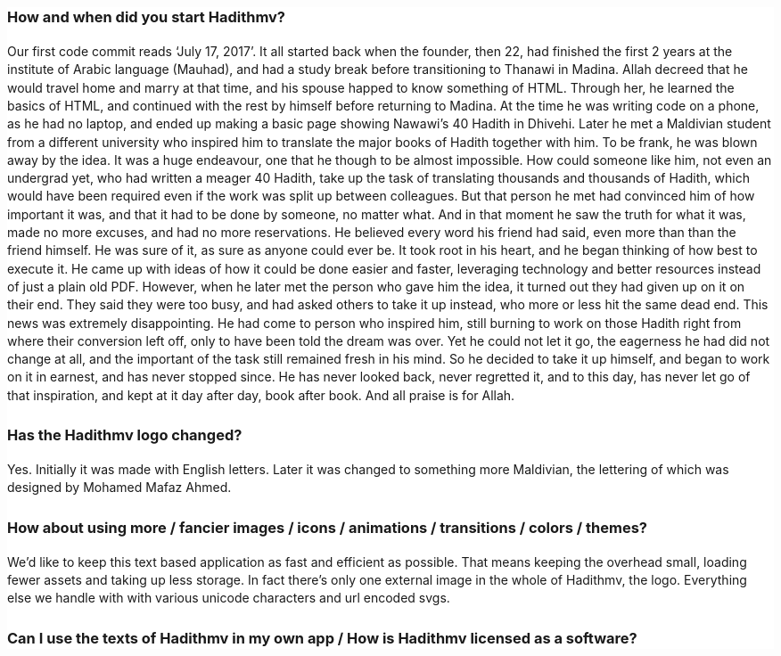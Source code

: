 <a name="how-and-when-did-you-start-hadithmv"></a>

### How and when did you start Hadithmv?

Our first code commit reads ‘July 17, 2017’. It all started back when the founder, then 22, had finished the first 2 years at the institute of Arabic language (Mauhad), and had a study break before transitioning to Thanawi in Madina. Allah decreed that he would travel home and marry at that time, and his spouse happed to know something of HTML. Through her, he learned the basics of HTML, and continued with the rest by himself before returning to Madina. At the time he was writing code on a phone, as he had no laptop, and ended up making a basic page showing Nawawi’s 40 Hadith in Dhivehi. Later he met a Maldivian student from a different university who inspired him to translate the major books of Hadith together with him. To be frank, he was blown away by the idea. It was a huge endeavour, one that he though to be almost impossible. How could someone like him, not even an undergrad yet, who had written a meager 40 Hadith, take up the task of translating thousands and thousands of Hadith, which would have been required even if the work was split up between colleagues. But that person he met had convinced him of how important it was, and that it had to be done by someone, no matter what. And in that moment he saw the truth for what it was, made no more excuses, and had no more reservations. He believed every word his friend had said, even more than than the friend himself. He was sure of it, as sure as anyone could ever be. It took root in his heart, and he began thinking of how best to execute it. He came up with ideas of how it could be done easier and faster, leveraging technology and better resources instead of just a plain old PDF. However, when he later met the person who gave him the idea, it turned out they had given up on it on their end. They said they were too busy, and had asked others to take it up instead, who more or less hit the same dead end. This news was extremely disappointing. He had come to person who inspired him, still burning to work on those Hadith right from where their conversion left off, only to have been told the dream was over. Yet he could not let it go, the eagerness he had did not change at all, and the important of the task still remained fresh in his mind. So he decided to take it up himself, and began to work on it in earnest, and has never stopped since. He has never looked back, never regretted it, and to this day, has never let go of that inspiration, and kept at it day after day, book after book. And all praise is for Allah.

<a name="has-the-hadithmv-logo-changed"></a>

### Has the Hadithmv logo changed?

Yes. Initially it was made with English letters. Later it was changed to something more Maldivian, the lettering of which was designed by Mohamed Mafaz Ahmed.

<a name="how-about-using-more-fancier-images-icons-animations-transitions-colors-themes"></a>

### How about using more / fancier images / icons / animations / transitions / colors / themes?

We’d like to keep this text based application as fast and efficient as possible. That means keeping the overhead small, loading fewer assets and taking up less storage. In fact there’s only one external image in the whole of Hadithmv, the logo. Everything else we handle with with various unicode characters and url encoded svgs.

<a name="can-i-use-the-texts-of-hadithmv-in-my-own-app-how-is-hadithmv-licensed-as-a-software"></a>

### Can I use the texts of Hadithmv in my own app / How is Hadithmv licensed as a software?
